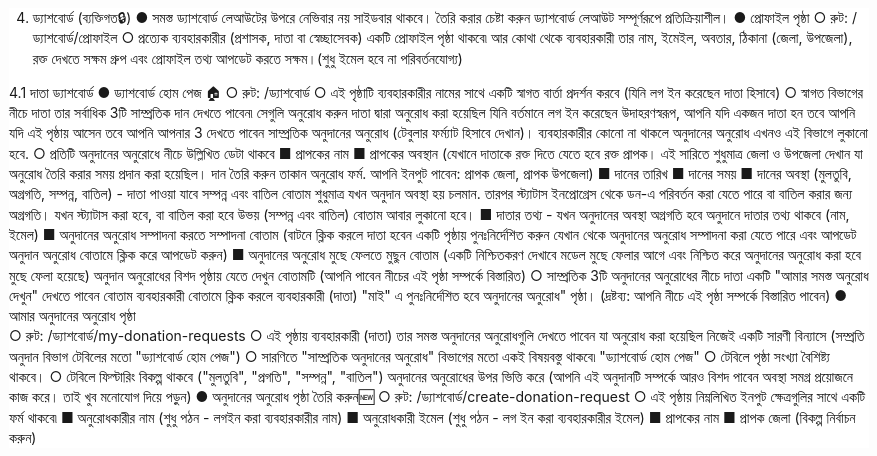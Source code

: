 4. ড্যাশবোর্ড (ব্যক্তিগত🔒)
● সমস্ত ড্যাশবোর্ড লেআউটের উপরে নেভিবার নয় সাইডবার থাকবে। তৈরি করার চেষ্টা করুন
ড্যাশবোর্ড লেআউট সম্পূর্ণরূপে প্রতিক্রিয়াশীল।
● প্রোফাইল পৃষ্ঠা
○ রুট: /ড্যাশবোর্ড/প্রোফাইল
○ প্রত্যেক ব্যবহারকারীর (প্রশাসক, দাতা বা স্বেচ্ছাসেবক) একটি প্রোফাইল পৃষ্ঠা থাকবে৷ আর কোথা থেকে
ব্যবহারকারী তার নাম, ইমেইল, অবতার, ঠিকানা (জেলা, উপজেলা), রক্ত ​​দেখতে সক্ষম
গ্রুপ এবং প্রোফাইল তথ্য আপডেট করতে সক্ষম।(শুধু ইমেল হবে না
পরিবর্তনযোগ্য)

4.1 দাতা ড্যাশবোর্ড
● ড্যাশবোর্ড হোম পেজ 🏠
○ রুট: /ড্যাশবোর্ড
○ এই পৃষ্ঠাটি ব্যবহারকারীর নামের সাথে একটি স্বাগত বার্তা প্রদর্শন করবে (যিনি লগ ইন করেছেন
দাতা হিসাবে)
○ স্বাগত বিভাগের নীচে দাতা তার সর্বাধিক 3টি সাম্প্রতিক দান দেখতে পাবেন৷
সেগুলি অনুরোধ করুন দাতা দ্বারা অনুরোধ করা হয়েছিল যিনি বর্তমানে লগ ইন করেছেন
উদাহরণস্বরূপ, আপনি যদি একজন দাতা হন তবে আপনি যদি এই পৃষ্ঠায় আসেন তবে আপনি আপনার 3 দেখতে পাবেন
সাম্প্রতিক অনুদানের অনুরোধ (টেবুলার ফর্ম্যাট হিসাবে দেখান)। ব্যবহারকারীর কোনো না থাকলে
অনুদানের অনুরোধ এখনও এই বিভাগে লুকানো হবে.
○ প্রতিটি অনুদানের অনুরোধে নীচে উল্লিখিত ডেটা থাকবে
■ প্রাপকের নাম
■ প্রাপকের অবস্থান (যেখানে দাতাকে রক্ত ​​দিতে যেতে হবে
রক্ত প্রাপক। এই সারিতে শুধুমাত্র জেলা ও উপজেলা দেখান যা
অনুরোধ তৈরি করার সময় প্রদান করা হয়েছিল। দান তৈরি করুন তাকান
অনুরোধ ফর্ম. আপনি ইনপুট পাবেন: প্রাপক জেলা, প্রাপক উপজেলা)
■ দানের তারিখ
■ দানের সময়
■ দানের অবস্থা (মুলতুবি, অগ্রগতি, সম্পন্ন, বাতিল) - দাতা পাওয়া যাবে
সম্পন্ন এবং বাতিল বোতাম শুধুমাত্র যখন অনুদান অবস্থা হয়
চলমান. তারপর স্ট্যাটাস ইনপ্রোগ্রেস থেকে ডন-এ পরিবর্তন করা যেতে পারে বা
বাতিল করার জন্য অগ্রগতি। যখন স্ট্যাটাস করা হবে, বা বাতিল করা হবে
উভয় (সম্পন্ন এবং বাতিল) বোতাম আবার লুকানো হবে।
■ দাতার তথ্য - যখন অনুদানের অবস্থা অগ্রগতি হবে
অনুদানে দাতার তথ্য থাকবে (নাম, ইমেল)
■ অনুদানের অনুরোধ সম্পাদনা করতে সম্পাদনা বোতাম (বাটনে ক্লিক করলে দাতা হবেন
একটি পৃষ্ঠায় পুনঃনির্দেশিত করুন যেখান থেকে অনুদানের অনুরোধ সম্পাদনা করা যেতে পারে এবং
আপডেট অনুদান অনুরোধ বোতামে ক্লিক করে আপডেট করুন)
■ অনুদানের অনুরোধ মুছে ফেলতে মুছুন বোতাম (একটি নিশ্চিতকরণ দেখাবে
মডেল মুছে ফেলার আগে এবং নিশ্চিত করে অনুদানের অনুরোধ করা হবে
মুছে ফেলা হয়েছে)
অনুদান অনুরোধের বিশদ পৃষ্ঠায় যেতে দেখুন বোতামটি (আপনি পাবেন
নীচের এই পৃষ্ঠা সম্পর্কে বিস্তারিত)
○ সাম্প্রতিক 3টি অনুদানের অনুরোধের নীচে দাতা একটি "আমার সমস্ত অনুরোধ দেখুন" দেখতে পাবেন
বোতাম ব্যবহারকারী বোতামে ক্লিক করলে ব্যবহারকারী (দাতা) "মাই" এ পুনঃনির্দেশিত হবে
অনুদানের অনুরোধ" পৃষ্ঠা। (দ্রষ্টব্য: আপনি নীচে এই পৃষ্ঠা সম্পর্কে বিস্তারিত পাবেন)
● আমার অনুদানের অনুরোধ পৃষ্ঠা  
○ রুট: /ড্যাশবোর্ড/my-donation-requests
○ এই পৃষ্ঠায় ব্যবহারকারী (দাতা) তার সমস্ত অনুদানের অনুরোধগুলি দেখতে পাবেন যা অনুরোধ করা হয়েছিল
নিজেই একটি সারণী বিন্যাসে (সম্প্রতি অনুদান বিভাগ টেবিলের মতো
"ড্যাশবোর্ড হোম পেজ")
○ সারণিতে "সাম্প্রতিক অনুদানের অনুরোধ" বিভাগের মতো একই বিষয়বস্তু থাকবে৷
"ড্যাশবোর্ড হোম পেজ"
○ টেবিলে পৃষ্ঠা সংখ্যা বৈশিষ্ট্য থাকবে।
○ টেবিলে ফিল্টারিং বিকল্প থাকবে ("মুলতুবি", "প্রগতি", "সম্পন্ন", "বাতিল")
অনুদানের অনুরোধের উপর ভিত্তি করে (আপনি এই অনুদানটি সম্পর্কে আরও বিশদ পাবেন
অবস্থা সমগ্র প্রয়োজনে কাজ করে। তাই খুব মনোযোগ দিয়ে পড়ুন)
● অনুদানের অনুরোধ পৃষ্ঠা তৈরি করুন🆕
○ রুট: /ড্যাশবোর্ড/create-donation-request
○ এই পৃষ্ঠায় নিম্নলিখিত ইনপুট ক্ষেত্রগুলির সাথে একটি ফর্ম থাকবে৷
■ অনুরোধকারীর নাম (শুধু পঠন - লগইন করা ব্যবহারকারীর নাম)
■ অনুরোধকারী ইমেল (শুধু পঠন - লগ ইন করা ব্যবহারকারীর ইমেল)
■ প্রাপকের নাম
■ প্রাপক জেলা (বিকল্প নির্বাচন করুন)
